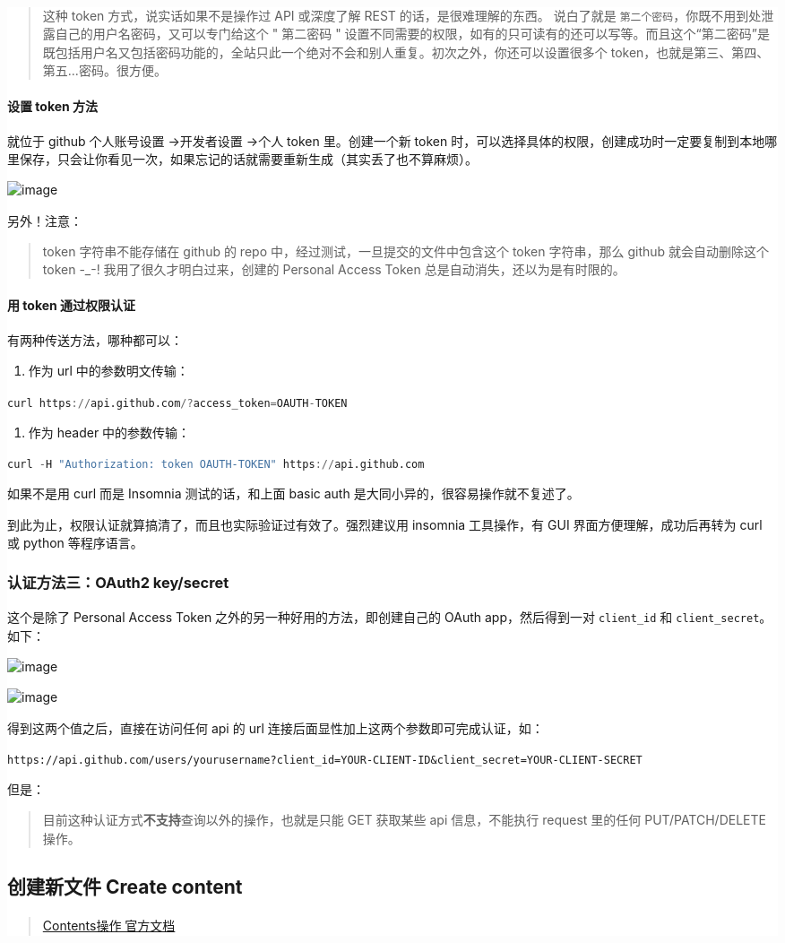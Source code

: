> 这种 token 方式，说实话如果不是操作过 API 或深度了解 REST 的话，是很难理解的东西。
> 说白了就是 `第二个密码`，你既不用到处泄露自己的用户名密码，又可以专门给这个 " 第二密码 " 设置不同需要的权限，如有的只可读有的还可以写等。而且这个“第二密码”是既包括用户名又包括密码功能的，全站只此一个绝对不会和别人重复。初次之外，你还可以设置很多个 token，也就是第三、第四、第五...密码。很方便。

#### 设置 token 方法

就位于 github 个人账号设置 ->开发者设置 ->个人 token 里。创建一个新 token 时，可以选择具体的权限，创建成功时一定要复制到本地哪里保存，只会让你看见一次，如果忘记的话就需要重新生成（其实丢了也不算麻烦）。

![image](https://gitee.com/wallleap/cdn/raw/master/img/202201290915577.png)

另外！注意：

> token 字符串不能存储在 github 的 repo 中，经过测试，一旦提交的文件中包含这个 token 字符串，那么 github 就会自动删除这个 token -_-! 我用了很久才明白过来，创建的 Personal Access Token 总是自动消失，还以为是有时限的。

#### 用 token 通过权限认证

有两种传送方法，哪种都可以：

1. 作为 url 中的参数明文传输：

```awk
curl https://api.github.com/?access_token=OAUTH-TOKEN
```

1. 作为 header 中的参数传输：

```awk
curl -H "Authorization: token OAUTH-TOKEN" https://api.github.com
```

如果不是用 curl 而是 Insomnia 测试的话，和上面 basic auth 是大同小异的，很容易操作就不复述了。

到此为止，权限认证就算搞清了，而且也实际验证过有效了。强烈建议用 insomnia 工具操作，有 GUI 界面方便理解，成功后再转为 curl 或 python 等程序语言。

### 认证方法三：OAuth2 key/secret

这个是除了 Personal Access Token 之外的另一种好用的方法，即创建自己的 OAuth app，然后得到一对 `client_id` 和 `client_secret`。如下：

![image](https://gitee.com/wallleap/cdn/raw/master/img/202201290915199.png)

![image](https://gitee.com/wallleap/cdn/raw/master/img/202201290915823.png)

得到这两个值之后，直接在访问任何 api 的 url 连接后面显性加上这两个参数即可完成认证，如：

`https://api.github.com/users/yourusername?client_id=YOUR-CLIENT-ID&client_secret=YOUR-CLIENT-SECRET`

但是：

> 目前这种认证方式**不支持**查询以外的操作，也就是只能 GET 获取某些 api 信息，不能执行 request 里的任何 PUT/PATCH/DELETE 操作。

## 创建新文件 Create content

> [Contents操作 官方文档](https://link.segmentfault.com/?enc=Lu4C8Hv4vaje6QYpi7Nncw%3D%3D.oNXVyhkTLzTZIX8ep6pafNAVyPPeptz%2FnT39sxjibe%2BUHQO%2Fj70i7M%2BumLVZ%2FsNJnhkPNKUVY2kZeQ92oigWBQ%3D%3D)
